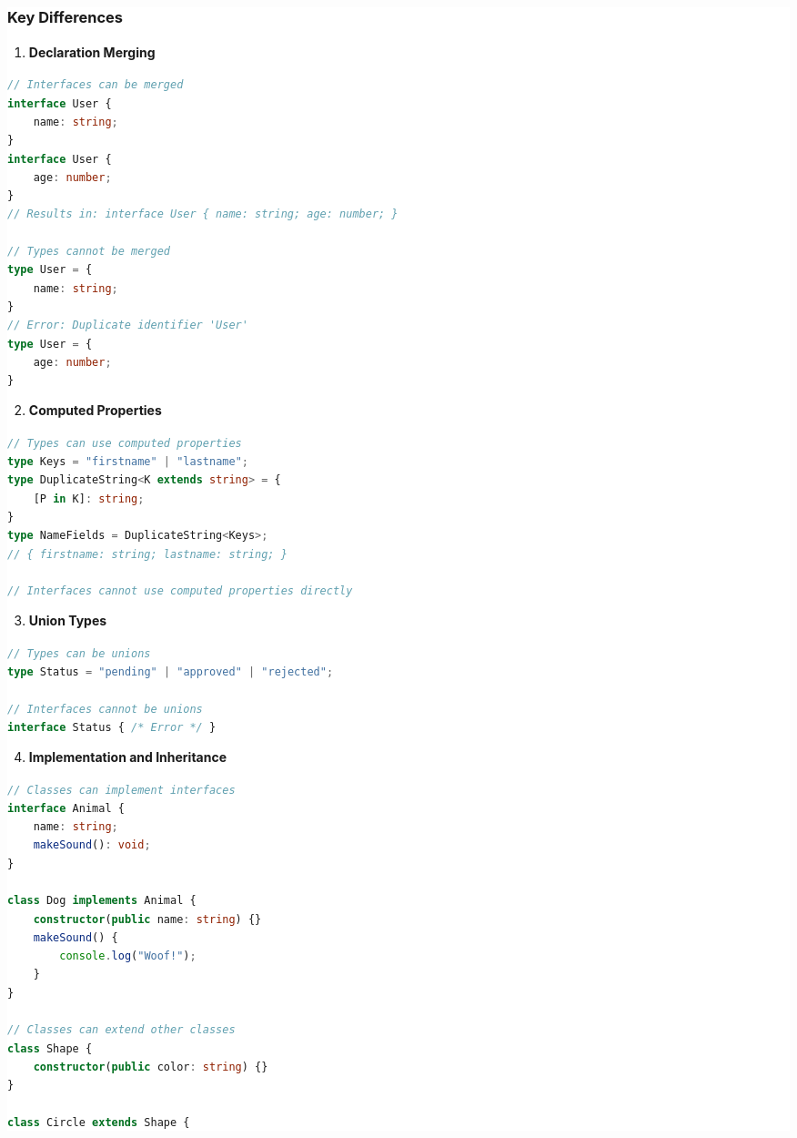 ### Key Differences

1. **Declaration Merging**
```typescript
// Interfaces can be merged
interface User {
    name: string;
}
interface User {
    age: number;
}
// Results in: interface User { name: string; age: number; }

// Types cannot be merged
type User = {
    name: string;
}
// Error: Duplicate identifier 'User'
type User = {
    age: number;
}
```

2. **Computed Properties**
```typescript
// Types can use computed properties
type Keys = "firstname" | "lastname";
type DuplicateString<K extends string> = {
    [P in K]: string;
}
type NameFields = DuplicateString<Keys>;
// { firstname: string; lastname: string; }

// Interfaces cannot use computed properties directly
```

3. **Union Types**
```typescript
// Types can be unions
type Status = "pending" | "approved" | "rejected";

// Interfaces cannot be unions
interface Status { /* Error */ }
```

4. **Implementation and Inheritance**
```typescript
// Classes can implement interfaces
interface Animal {
    name: string;
    makeSound(): void;
}

class Dog implements Animal {
    constructor(public name: string) {}
    makeSound() {
        console.log("Woof!");
    }
}

// Classes can extend other classes
class Shape {
    constructor(public color: string) {}
}

class Circle extends Shape {
```